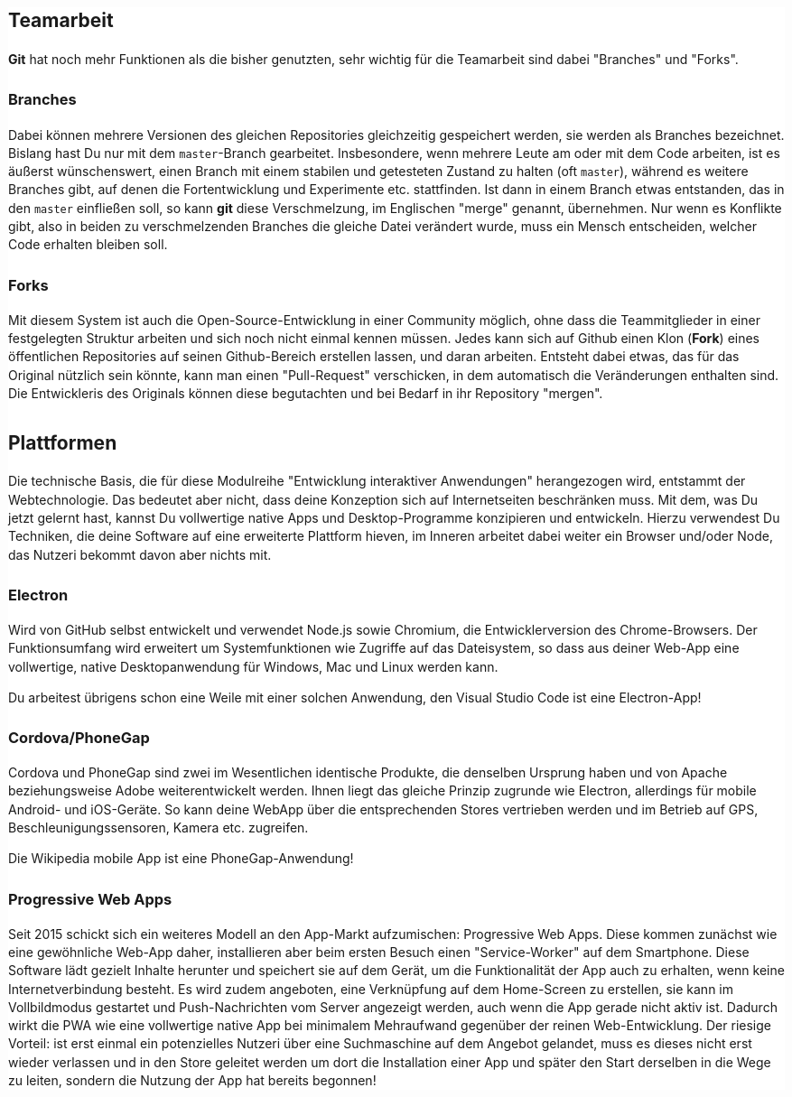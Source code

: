 ## Teamarbeit
**Git** hat noch mehr Funktionen als die bisher genutzten, sehr wichtig für die Teamarbeit sind dabei "Branches" und "Forks". 

### Branches
Dabei können mehrere Versionen des gleichen Repositories gleichzeitig gespeichert werden, sie werden als Branches bezeichnet. Bislang hast Du nur mit dem `master`-Branch gearbeitet. Insbesondere, wenn mehrere Leute am oder mit dem Code arbeiten, ist es äußerst wünschenswert, einen Branch mit einem stabilen und getesteten Zustand zu halten (oft `master`), während es weitere Branches gibt, auf denen die Fortentwicklung und Experimente etc. stattfinden. Ist dann in einem Branch etwas entstanden, das in den `master` einfließen soll, so kann **git** diese Verschmelzung, im Englischen "merge" genannt, übernehmen. Nur wenn es Konflikte gibt, also in beiden zu verschmelzenden Branches die gleiche Datei verändert wurde, muss ein Mensch entscheiden, welcher Code erhalten bleiben soll.  

### Forks
Mit diesem System ist auch die Open-Source-Entwicklung in einer Community möglich, ohne dass die Teammitglieder in einer festgelegten Struktur arbeiten und sich noch nicht einmal kennen müssen. Jedes kann sich auf Github einen Klon (**Fork**) eines öffentlichen Repositories auf seinen Github-Bereich erstellen lassen, und daran arbeiten. Entsteht dabei etwas, das für das Original nützlich sein könnte, kann man einen "Pull-Request" verschicken, in dem automatisch die Veränderungen enthalten sind. Die Entwickleris des Originals können diese begutachten und bei Bedarf in ihr Repository "mergen".

## Plattformen
Die technische Basis, die für diese Modulreihe "Entwicklung interaktiver Anwendungen" herangezogen wird, entstammt der Webtechnologie. Das bedeutet aber nicht, dass deine Konzeption sich auf Internetseiten beschränken muss. Mit dem, was Du jetzt gelernt hast, kannst Du vollwertige native Apps und Desktop-Programme konzipieren und entwickeln. Hierzu verwendest Du Techniken, die deine Software auf eine erweiterte Plattform hieven, im Inneren arbeitet dabei weiter ein Browser und/oder Node, das Nutzeri bekommt davon aber nichts mit.

### Electron
Wird von GitHub selbst entwickelt und verwendet Node.js sowie Chromium, die Entwicklerversion des Chrome-Browsers. Der Funktionsumfang wird erweitert um Systemfunktionen wie Zugriffe auf das Dateisystem, so dass aus deiner Web-App eine vollwertige, native Desktopanwendung für Windows, Mac und Linux werden kann. 

Du arbeitest übrigens schon eine Weile mit einer solchen Anwendung, den Visual Studio Code ist eine Electron-App!

### Cordova/PhoneGap
Cordova und PhoneGap sind zwei im Wesentlichen identische Produkte, die denselben Ursprung haben und von Apache beziehungsweise Adobe weiterentwickelt werden. Ihnen liegt das gleiche Prinzip zugrunde wie Electron, allerdings für mobile Android- und iOS-Geräte. So kann deine WebApp über die entsprechenden Stores vertrieben werden und im Betrieb auf GPS, Beschleunigungssensoren, Kamera etc. zugreifen.

Die Wikipedia mobile App ist eine PhoneGap-Anwendung!

### Progressive Web Apps
Seit 2015 schickt sich ein weiteres Modell an den App-Markt aufzumischen: Progressive Web Apps. Diese kommen zunächst wie eine gewöhnliche Web-App daher, installieren aber beim ersten Besuch einen "Service-Worker" auf dem Smartphone. Diese Software lädt gezielt Inhalte herunter und speichert sie auf dem Gerät, um die Funktionalität der App auch zu erhalten, wenn keine Internetverbindung besteht. Es wird zudem angeboten, eine Verknüpfung auf dem Home-Screen zu erstellen, sie kann im Vollbildmodus gestartet und Push-Nachrichten vom Server angezeigt werden, auch wenn die App gerade nicht aktiv ist. Dadurch wirkt die PWA wie eine vollwertige native App bei minimalem Mehraufwand gegenüber der reinen Web-Entwicklung. Der riesige Vorteil: ist erst einmal ein potenzielles Nutzeri über eine Suchmaschine auf dem Angebot gelandet, muss es dieses nicht erst wieder verlassen und in den Store geleitet werden um dort die Installation einer App und später den Start derselben in die Wege zu leiten, sondern die Nutzung der App hat bereits begonnen!
